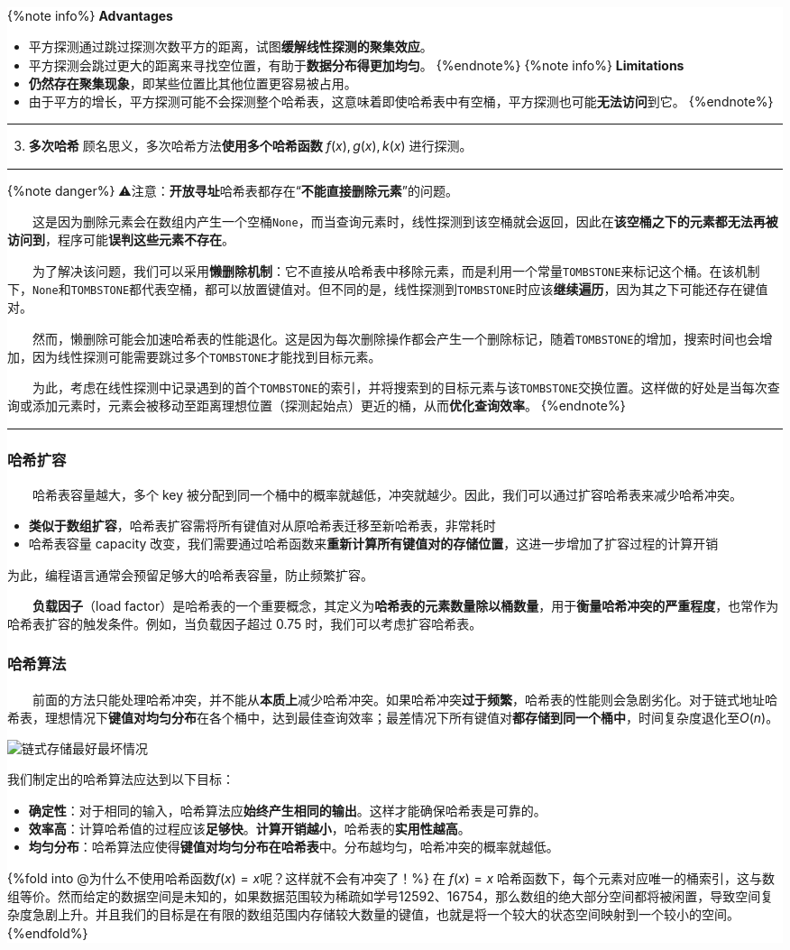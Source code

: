 {%note info%}
**Advantages**
- 平方探测通过跳过探测次数平方的距离，试图**缓解线性探测的聚集效应**。
- 平方探测会跳过更大的距离来寻找空位置，有助于**数据分布得更加均匀**。
{%endnote%}
{%note info%}
**Limitations**
- **仍然存在聚集现象**，即某些位置比其他位置更容易被占用。
- 由于平方的增长，平方探测可能不会探测整个哈希表，这意味着即使哈希表中有空桶，平方探测也可能**无法访问**到它。
{%endnote%}

***

3. **多次哈希**
顾名思义，多次哈希方法**使用多个哈希函数** $f(x),g(x),k(x)$ 进行探测。

***

{%note danger%}
:warning:注意：**开放寻址**哈希表都存在“**不能直接删除元素**”的问题。

&emsp;&emsp;这是因为删除元素会在数组内产生一个空桶`None`，而当查询元素时，线性探测到该空桶就会返回，因此在**该空桶之下的元素都无法再被访问到**，程序可能**误判这些元素不存在**。

&emsp;&emsp;为了解决该问题，我们可以采用**懒删除机制**：它不直接从哈希表中移除元素，而是利用一个常量`TOMBSTONE`来标记这个桶。在该机制下，`None`和`TOMBSTONE`都代表空桶，都可以放置键值对。但不同的是，线性探测到`TOMBSTONE`时应该**继续遍历**，因为其之下可能还存在键值对。

&emsp;&emsp;然而，懒删除可能会加速哈希表的性能退化。这是因为每次删除操作都会产生一个删除标记，随着`TOMBSTONE`的增加，搜索时间也会增加，因为线性探测可能需要跳过多个`TOMBSTONE`才能找到目标元素。

&emsp;&emsp;为此，考虑在线性探测中记录遇到的首个`TOMBSTONE`的索引，并将搜索到的目标元素与该`TOMBSTONE`交换位置。这样做的好处是当每次查询或添加元素时，元素会被移动至距离理想位置（探测起始点）更近的桶，从而**优化查询效率**。
{%endnote%}
***

### 哈希扩容
&emsp;&emsp;哈希表容量越大，多个 key 被分配到同一个桶中的概率就越低，冲突就越少。因此，我们可以通过扩容哈希表来减少哈希冲突。

- **类似于数组扩容**，哈希表扩容需将所有键值对从原哈希表迁移至新哈希表，非常耗时
- 哈希表容量 capacity 改变，我们需要通过哈希函数来**重新计算所有键值对的存储位置**，这进一步增加了扩容过程的计算开销
  
为此，编程语言通常会预留足够大的哈希表容量，防止频繁扩容。

&emsp;&emsp;**负载因子**（load factor）是哈希表的一个重要概念，其定义为**哈希表的元素数量除以桶数量**，用于**衡量哈希冲突的严重程度**，也常作为哈希表扩容的触发条件。例如，当负载因子超过 0.75 时，我们可以考虑扩容哈希表。

### 哈希算法

&emsp;&emsp;前面的方法只能处理哈希冲突，并不能从**本质上**减少哈希冲突。如果哈希冲突**过于频繁**，哈希表的性能则会急剧劣化。对于链式地址哈希表，理想情况下**键值对均匀分布**在各个桶中，达到最佳查询效率；最差情况下所有键值对**都存储到同一个桶中**，时间复杂度退化至$O(n)$。

![链式存储最好最坏情况](https://github.com/Richard110206/Blog-image/blob/main/article/DataStructure/condition.png?raw=true)

我们制定出的哈希算法应达到以下目标：
- **确定性**：对于相同的输入，哈希算法应**始终产生相同的输出**。这样才能确保哈希表是可靠的。
- **效率高**：计算哈希值的过程应该**足够快**。**计算开销越小**，哈希表的**实用性越高**。
- **均匀分布**：哈希算法应使得**键值对均匀分布在哈希表**中。分布越均匀，哈希冲突的概率就越低。

{%fold into @为什么不使用哈希函数$f(x)=x$呢？这样就不会有冲突了！%}
在 $f(x)=x$ 哈希函数下，每个元素对应唯一的桶索引，这与数组等价。然而给定的数据空间是未知的，如果数据范围较为稀疏如学号12592、16754，那么数组的绝大部分空间都将被闲置，导致空间复杂度急剧上升。并且我们的目标是在有限的数组范围内存储较大数量的键值，也就是将一个较大的状态空间映射到一个较小的空间。
{%endfold%}